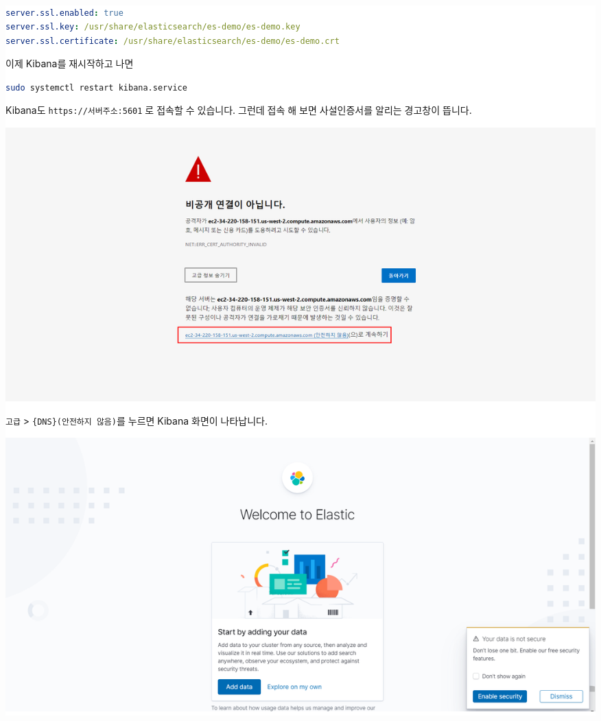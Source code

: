 ```yml
server.ssl.enabled: true
server.ssl.key: /usr/share/elasticsearch/es-demo/es-demo.key
server.ssl.certificate: /usr/share/elasticsearch/es-demo/es-demo.crt
```

이제 Kibana를 재시작하고 나면

```sh
sudo systemctl restart kibana.service
```

Kibana도 `https://서버주소:5601` 로 접속할 수 있습니다. 그런데 접속 해 보면 사설인증서를 알리는 경고창이 뜹니다.

![https_kibana](images/https_kibana.png)

`고급` > `{DNS}(안전하지 않음)`를 누르면 Kibana 화면이 나타납니다.

![welcom_kibana](images/welcom_kibana.png)
